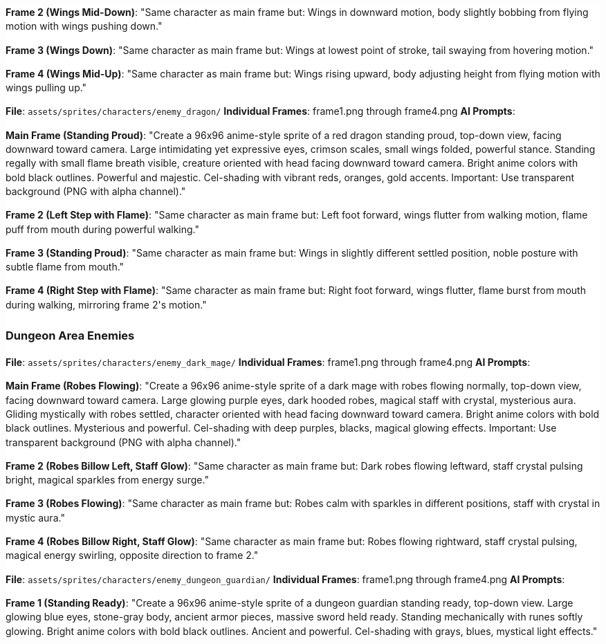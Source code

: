 **Frame 2 (Wings Mid-Down)**: "Same character as main frame but: Wings in downward motion, body slightly bobbing from flying motion with wings pushing down."

**Frame 3 (Wings Down)**: "Same character as main frame but: Wings at lowest point of stroke, tail swaying from hovering motion."

**Frame 4 (Wings Mid-Up)**: "Same character as main frame but: Wings rising upward, body adjusting height from flying motion with wings pulling up."

**File**: `assets/sprites/characters/enemy_dragon/`
**Individual Frames**: frame1.png through frame4.png
**AI Prompts**:

**Main Frame (Standing Proud)**: "Create a 96x96 anime-style sprite of a red dragon standing proud, top-down view, facing downward toward camera. Large intimidating yet expressive eyes, crimson scales, small wings folded, powerful stance. Standing regally with small flame breath visible, creature oriented with head facing downward toward camera. Bright anime colors with bold black outlines. Powerful and majestic. Cel-shading with vibrant reds, oranges, gold accents. Important: Use transparent background (PNG with alpha channel)."

**Frame 2 (Left Step with Flame)**: "Same character as main frame but: Left foot forward, wings flutter from walking motion, flame puff from mouth during powerful walking."

**Frame 3 (Standing Proud)**: "Same character as main frame but: Wings in slightly different settled position, noble posture with subtle flame from mouth."

**Frame 4 (Right Step with Flame)**: "Same character as main frame but: Right foot forward, wings flutter, flame burst from mouth during walking, mirroring frame 2's motion."

### Dungeon Area Enemies

**File**: `assets/sprites/characters/enemy_dark_mage/`
**Individual Frames**: frame1.png through frame4.png
**AI Prompts**:

**Main Frame (Robes Flowing)**: "Create a 96x96 anime-style sprite of a dark mage with robes flowing normally, top-down view, facing downward toward camera. Large glowing purple eyes, dark hooded robes, magical staff with crystal, mysterious aura. Gliding mystically with robes settled, character oriented with head facing downward toward camera. Bright anime colors with bold black outlines. Mysterious and powerful. Cel-shading with deep purples, blacks, magical glowing effects. Important: Use transparent background (PNG with alpha channel)."

**Frame 2 (Robes Billow Left, Staff Glow)**: "Same character as main frame but: Dark robes flowing leftward, staff crystal pulsing bright, magical sparkles from energy surge."

**Frame 3 (Robes Flowing)**: "Same character as main frame but: Robes calm with sparkles in different positions, staff with crystal in mystic aura."

**Frame 4 (Robes Billow Right, Staff Glow)**: "Same character as main frame but: Robes flowing rightward, staff crystal pulsing, magical energy swirling, opposite direction to frame 2."

**File**: `assets/sprites/characters/enemy_dungeon_guardian/`
**Individual Frames**: frame1.png through frame4.png
**AI Prompts**:

**Frame 1 (Standing Ready)**: "Create a 96x96 anime-style sprite of a dungeon guardian standing ready, top-down view. Large glowing blue eyes, stone-gray body, ancient armor pieces, massive sword held ready. Standing mechanically with runes softly glowing. Bright anime colors with bold black outlines. Ancient and powerful. Cel-shading with grays, blues, mystical light effects."
